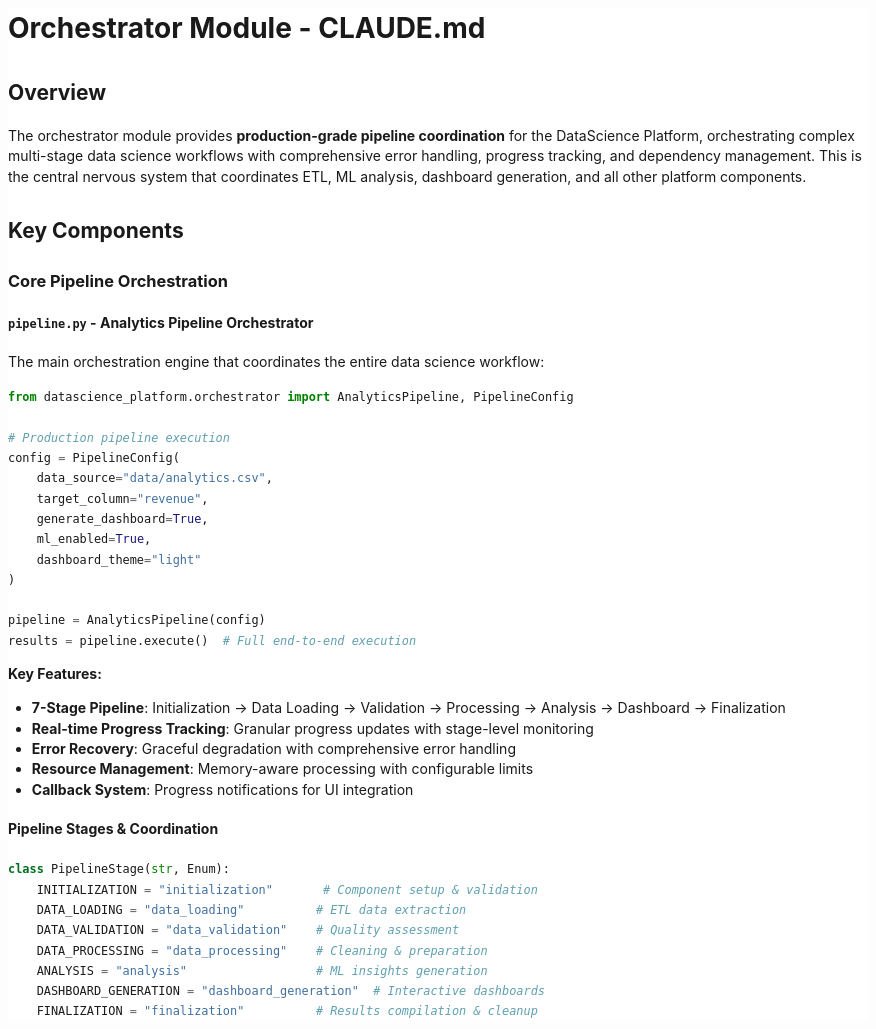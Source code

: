 # Orchestrator Module - CLAUDE.md

## Overview

The orchestrator module provides **production-grade pipeline coordination** for the DataScience Platform, orchestrating complex multi-stage data science workflows with comprehensive error handling, progress tracking, and dependency management. This is the central nervous system that coordinates ETL, ML analysis, dashboard generation, and all other platform components.

## Key Components

### Core Pipeline Orchestration

#### `pipeline.py` - Analytics Pipeline Orchestrator
The main orchestration engine that coordinates the entire data science workflow:

```python
from datascience_platform.orchestrator import AnalyticsPipeline, PipelineConfig

# Production pipeline execution
config = PipelineConfig(
    data_source="data/analytics.csv",
    target_column="revenue",
    generate_dashboard=True,
    ml_enabled=True,
    dashboard_theme="light"
)

pipeline = AnalyticsPipeline(config)
results = pipeline.execute()  # Full end-to-end execution
```

**Key Features:**
- **7-Stage Pipeline**: Initialization → Data Loading → Validation → Processing → Analysis → Dashboard → Finalization
- **Real-time Progress Tracking**: Granular progress updates with stage-level monitoring
- **Error Recovery**: Graceful degradation with comprehensive error handling
- **Resource Management**: Memory-aware processing with configurable limits
- **Callback System**: Progress notifications for UI integration

#### Pipeline Stages & Coordination

```python
class PipelineStage(str, Enum):
    INITIALIZATION = "initialization"       # Component setup & validation
    DATA_LOADING = "data_loading"          # ETL data extraction
    DATA_VALIDATION = "data_validation"    # Quality assessment
    DATA_PROCESSING = "data_processing"    # Cleaning & preparation
    ANALYSIS = "analysis"                  # ML insights generation  
    DASHBOARD_GENERATION = "dashboard_generation"  # Interactive dashboards
    FINALIZATION = "finalization"          # Results compilation & cleanup
```
